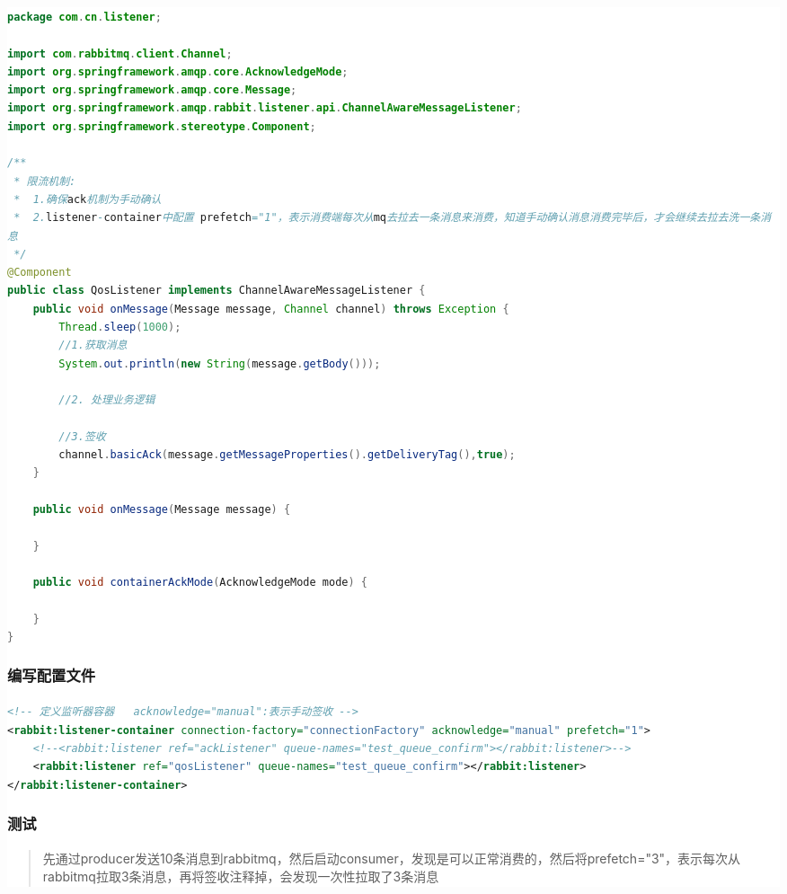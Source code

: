 ```java
package com.cn.listener;

import com.rabbitmq.client.Channel;
import org.springframework.amqp.core.AcknowledgeMode;
import org.springframework.amqp.core.Message;
import org.springframework.amqp.rabbit.listener.api.ChannelAwareMessageListener;
import org.springframework.stereotype.Component;

/**
 * 限流机制:
 *  1.确保ack机制为手动确认
 *  2.listener-container中配置 prefetch="1"，表示消费端每次从mq去拉去一条消息来消费，知道手动确认消息消费完毕后，才会继续去拉去洗一条消息
 */
@Component
public class QosListener implements ChannelAwareMessageListener {
    public void onMessage(Message message, Channel channel) throws Exception {
        Thread.sleep(1000);
        //1.获取消息
        System.out.println(new String(message.getBody()));

        //2. 处理业务逻辑

        //3.签收
        channel.basicAck(message.getMessageProperties().getDeliveryTag(),true);
    }

    public void onMessage(Message message) {

    }

    public void containerAckMode(AcknowledgeMode mode) {

    }
}
```

### 编写配置文件

```xml
<!-- 定义监听器容器   acknowledge="manual":表示手动签收 -->
<rabbit:listener-container connection-factory="connectionFactory" acknowledge="manual" prefetch="1">
    <!--<rabbit:listener ref="ackListener" queue-names="test_queue_confirm"></rabbit:listener>-->
    <rabbit:listener ref="qosListener" queue-names="test_queue_confirm"></rabbit:listener>
</rabbit:listener-container>
```

### 测试

> 先通过producer发送10条消息到rabbitmq，然后启动consumer，发现是可以正常消费的，然后将prefetch="3"，表示每次从rabbitmq拉取3条消息，再将签收注释掉，会发现一次性拉取了3条消息
